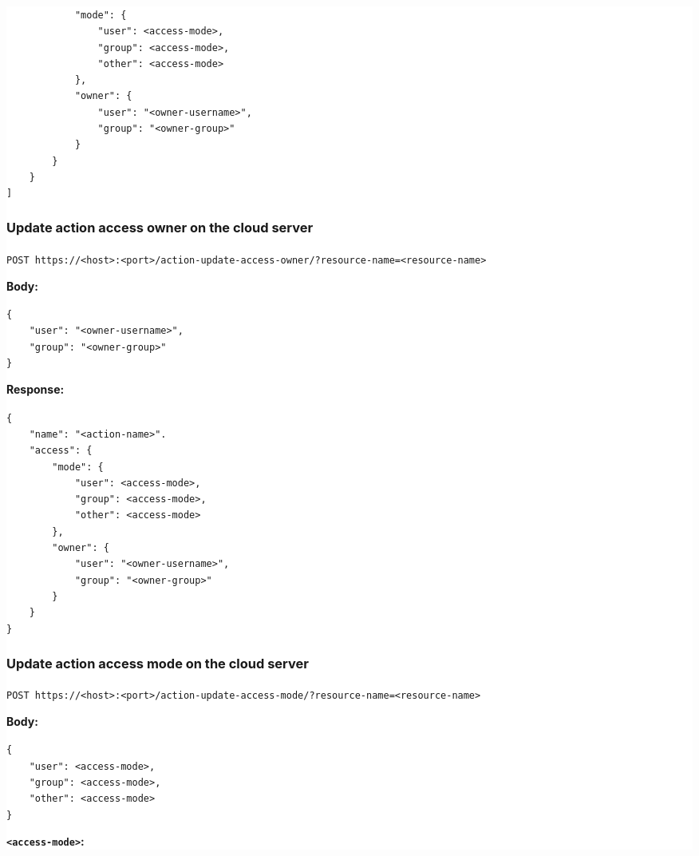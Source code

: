 ```
            "mode": {
                "user": <access-mode>,
                "group": <access-mode>,
                "other": <access-mode>
            },
            "owner": {
                "user": "<owner-username>",
                "group": "<owner-group>"
            }
        }
    }
]
```

### Update action access owner on the cloud server
```
POST https://<host>:<port>/action-update-access-owner/?resource-name=<resource-name>
```
**Body:**
```
{
    "user": "<owner-username>",
    "group": "<owner-group>"
}
```
**Response:**
```
{
    "name": "<action-name>".
    "access": {
        "mode": {
            "user": <access-mode>,
            "group": <access-mode>,
            "other": <access-mode>
        },
        "owner": {
            "user": "<owner-username>",
            "group": "<owner-group>"
        }
    }
}
```

### Update action access mode on the cloud server
```
POST https://<host>:<port>/action-update-access-mode/?resource-name=<resource-name>
```
**Body:**
```
{
    "user": <access-mode>,
    "group": <access-mode>,
    "other": <access-mode>
}
```
**`<access-mode>`:**
